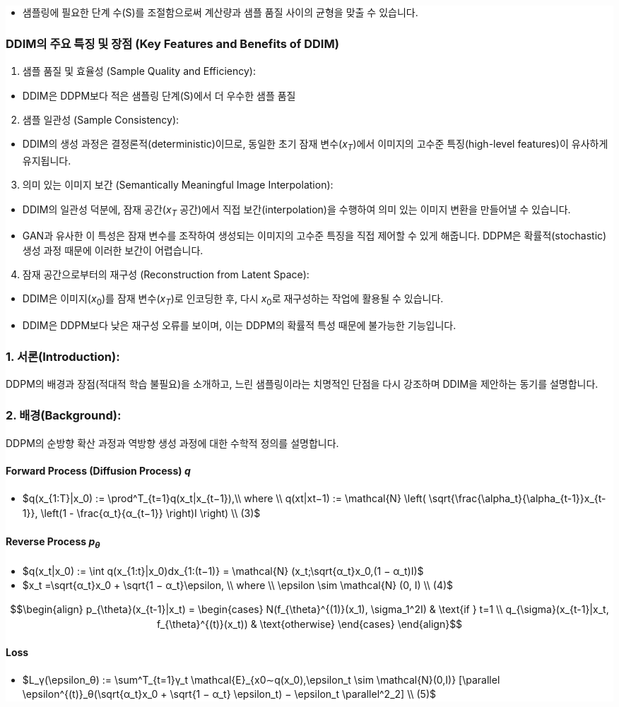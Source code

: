 * 샘플링에 필요한 단계 수(S)를 조절함으로써 계산량과 샘플 품질 사이의 균형을 맞출 수 있습니다.


### DDIM의 주요 특징 및 장점 (Key Features and Benefits of DDIM)
1. 샘플 품질 및 효율성 (Sample Quality and Efficiency):

* DDIM은 DDPM보다 적은 샘플링 단계(S)에서 더 우수한 샘플 품질

2. 샘플 일관성 (Sample Consistency):

* DDIM의 생성 과정은 결정론적(deterministic)이므로, 동일한 초기 잠재 변수($x_T$)에서 이미지의 고수준 특징(high-level features)이 유사하게 유지됩니다.

3. 의미 있는 이미지 보간 (Semantically Meaningful Image Interpolation):

* DDIM의 일관성 덕분에, 잠재 공간($x_T$ 공간)에서 직접 보간(interpolation)을 수행하여 의미 있는 이미지 변환을 만들어낼 수 있습니다.

* GAN과 유사한 이 특성은 잠재 변수를 조작하여 생성되는 이미지의 고수준 특징을 직접 제어할 수 있게 해줍니다. DDPM은 확률적(stochastic) 생성 과정 때문에 이러한 보간이 어렵습니다.

4. 잠재 공간으로부터의 재구성 (Reconstruction from Latent Space):

* DDIM은 이미지($x_0$)를 잠재 변수($x_T$)로 인코딩한 후, 다시 $x_0$로 재구성하는 작업에 활용될 수 있습니다.

* DDIM은 DDPM보다 낮은 재구성 오류를 보이며, 이는 DDPM의 확률적 특성 때문에 불가능한 기능입니다.

### 1. 서론(Introduction):

DDPM의 배경과 장점(적대적 학습 불필요)을 소개하고, 느린 샘플링이라는 치명적인 단점을 다시 강조하며 DDIM을 제안하는 동기를 설명합니다. 

### 2. 배경(Background):

DDPM의 순방향 확산 과정과 역방향 생성 과정에 대한 수학적 정의를 설명합니다.

#### Forward Process (Diffusion Process) $q$

* $q(x_{1:T}|x_0) := \prod^T_{t=1}q(x_t|x_{t−1}),\\ where \\ q(xt|xt−1) := \mathcal{N} \left( \sqrt{\frac{\alpha_t}{\alpha_{t-1}}x_{t-1}}, \left(1 - \frac{α_t}{α_{t−1}} \right)I \right) \\ (3)$


#### Reverse Process $p_{\theta}$
* $q(x_t|x_0) := \int q(x_{1:t}|x_0)dx_{1:(t−1)} = \mathcal{N} (x_t;\sqrt{α_t}x_0,(1 − α_t)I)$
* $x_t =\sqrt{α_t}x_0 + \sqrt{1 − α_t}\epsilon, \\ where \\ \epsilon \sim \mathcal{N} (0, I) \\ (4)$

```math
\begin{align}
p_{\theta}(x_{t-1}|x_t) = 
\begin{cases} 
N(f_{\theta}^{(1)}(x_1), \sigma_1^2I) & \text{if } t=1 \\
q_{\sigma}(x_{t-1}|x_t, f_{\theta}^{(t)}(x_t)) & \text{otherwise}
\end{cases}
\end{align}
```

#### Loss

* $L_γ(\epsilon_θ) := \sum^T_{t=1}γ_t \mathcal{E}_{x0∼q(x_0),\epsilon_t \sim \mathcal{N}(0,I)} [\parallel \epsilon^{(t)}_θ(\sqrt{α_t}x_0 + \sqrt{1 − α_t} \epsilon_t) − \epsilon_t \parallel^2_2] \\ (5)$
